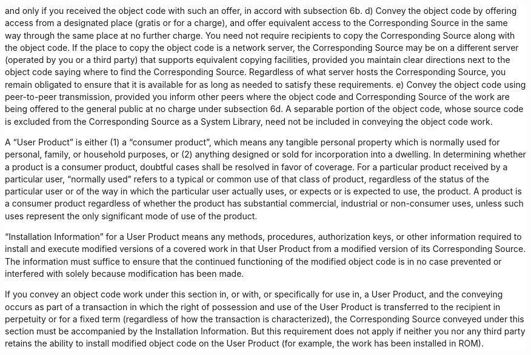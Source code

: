 and only if you received the object code with such an offer, 
in accord with subsection 6b.
d) Convey the object code by offering access from a designated 
place (gratis or for a charge), and offer equivalent access to 
the Corresponding Source in the same way through the same 
place at no further charge. You need not require recipients to 
copy the Corresponding Source along with the object code. If 
the place to copy the object code is a network server, the 
Corresponding Source may be on a different server (operated by 
you or a third party) that supports equivalent copying 
facilities, provided you maintain clear directions next to the 
object code saying where to find the Corresponding Source. 
Regardless of what server hosts the Corresponding Source, you 
remain obligated to ensure that it is available for as long as 
needed to satisfy these requirements.
e) Convey the object code using peer-to-peer transmission, 
provided you inform other peers where the object code and 
Corresponding Source of the work are being offered to the 
general public at no charge under subsection 6d.
A separable portion of the object code, whose source code is 
excluded from the Corresponding Source as a System Library, 
need not be included in conveying the object code work.

A “User Product” is either (1) a “consumer product”, which 
means any tangible personal property which is normally used 
for personal, family, or household purposes, or (2) anything 
designed or sold for incorporation into a dwelling. In 
determining whether a product is a consumer product, doubtful 
cases shall be resolved in favor of coverage. For a particular 
product received by a particular user, “normally used” refers 
to a typical or common use of that class of product, 
regardless of the status of the particular user or of the way 
in which the particular user actually uses, or expects or is 
expected to use, the product. A product is a consumer product 
regardless of whether the product has substantial commercial, 
industrial or non-consumer uses, unless such uses represent 
the only significant mode of use of the product.

“Installation Information” for a User Product means any 
methods, procedures, authorization keys, or other information 
required to install and execute modified versions of a covered 
work in that User Product from a modified version of its 
Corresponding Source. The information must suffice to ensure 
that the continued functioning of the modified object code is 
in no case prevented or interfered with solely because 
modification has been made.

If you convey an object code work under this section in, or 
with, or specifically for use in, a User Product, and the 
conveying occurs as part of a transaction in which the right 
of possession and use of the User Product is transferred to 
the recipient in perpetuity or for a fixed term (regardless of 
how the transaction is characterized), the Corresponding 
Source conveyed under this section must be accompanied by the 
Installation Information. But this requirement does not apply 
if neither you nor any third party retains the ability to 
install modified object code on the User Product (for example, 
the work has been installed in ROM).

